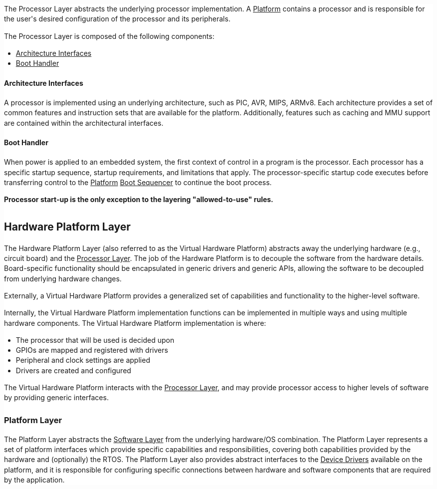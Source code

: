 The Processor Layer abstracts the underlying processor implementation. A [Platform](#platform-layer) contains a processor and is responsible for the user's desired configuration of the processor and its peripherals.

The Processor Layer is composed of the following components:

* [Architecture Interfaces](#architecture-interfaces)
* [Boot Handler](#boot-handler)

#### Architecture Interfaces

A processor is implemented using an underlying architecture, such as PIC, AVR, MIPS, ARMv8. Each architecture provides a set of common features and instruction sets that are available for the platform. Additionally, features such as caching and MMU support are contained within the architectural interfaces.

#### Boot Handler

When power is applied to an embedded system, the first context of control in a program is the processor. Each processor has a specific startup sequence, startup requirements, and limitations that apply. The processor-specific startup code executes before transferring control to the [Platform](#platform-layer) [Boot Sequencer](#boot-sequencer) to continue the boot process.

**Processor start-up is the only exception to the layering "allowed-to-use" rules.**

## Hardware Platform Layer

The Hardware Platform Layer (also referred to as the Virtual Hardware Platform) abstracts away the underlying hardware (e.g., circuit board) and the [Processor Layer](#processor-layer). The job of the Hardware Platform is to decouple the software from the hardware details. Board-specific functionality should be encapsulated in generic drivers and generic APIs, allowing the software to be decoupled from underlying hardware changes.

Externally, a Virtual Hardware Platform provides a generalized set of capabilities and functionality to the higher-level software.

Internally, the Virtual Hardware Platform implementation functions can be implemented in multiple ways and using multiple hardware components. The Virtual Hardware Platform implementation is where:

* The processor that will be used is decided upon
* GPIOs are mapped and registered with drivers
* Peripheral and clock settings are applied
* Drivers are created and configured

The Virtual Hardware Platform interacts with the [Processor Layer](#processor-layer), and may provide processor access to higher levels of software by providing generic interfaces.

### Platform Layer

The Platform Layer abstracts the [Software Layer](#software-layer) from the underlying hardware/OS combination. The Platform Layer represents a set of platform interfaces which provide specific capabilities and responsibilities, covering both capabilities provided by the hardware and (optionally) the RTOS. The Platform Layer also provides abstract interfaces to the [Device Drivers](#driver-model) available on the platform, and it is responsible for configuring specific connections between hardware and software components that are required by the application.
